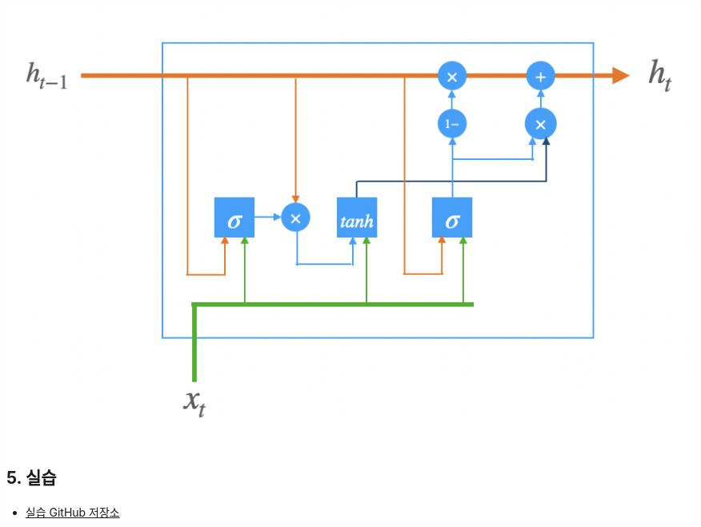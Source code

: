 <img src='/assets/image/lstm_gru/lstm_gru9.png'>

## 5. 실습

* [실습 GitHub 저장소](https://github.com/nkw011/nlp_tutorial)